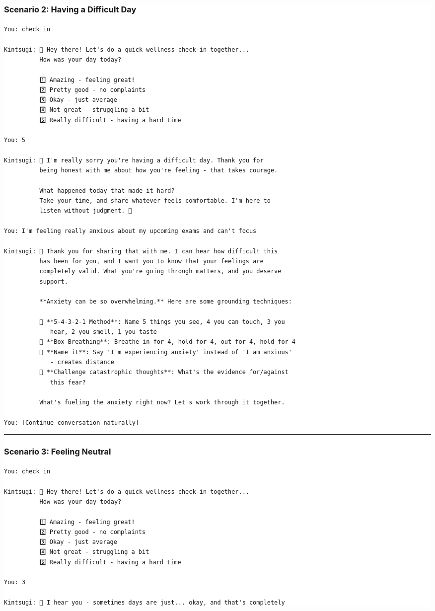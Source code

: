 
### **Scenario 2: Having a Difficult Day**

```
You: check in

Kintsugi: 💙 Hey there! Let's do a quick wellness check-in together...
          How was your day today?
          
          1️⃣ Amazing - feeling great!
          2️⃣ Pretty good - no complaints
          3️⃣ Okay - just average
          4️⃣ Not great - struggling a bit
          5️⃣ Really difficult - having a hard time

You: 5

Kintsugi: 💙 I'm really sorry you're having a difficult day. Thank you for 
          being honest with me about how you're feeling - that takes courage.
          
          What happened today that made it hard?
          Take your time, and share whatever feels comfortable. I'm here to 
          listen without judgment. 🤗

You: I'm feeling really anxious about my upcoming exams and can't focus

Kintsugi: 💙 Thank you for sharing that with me. I can hear how difficult this 
          has been for you, and I want you to know that your feelings are 
          completely valid. What you're going through matters, and you deserve 
          support.
          
          **Anxiety can be so overwhelming.** Here are some grounding techniques:
          
          🌊 **5-4-3-2-1 Method**: Name 5 things you see, 4 you can touch, 3 you 
             hear, 2 you smell, 1 you taste
          💨 **Box Breathing**: Breathe in for 4, hold for 4, out for 4, hold for 4
          🎯 **Name it**: Say 'I'm experiencing anxiety' instead of 'I am anxious' 
             - creates distance
          🌸 **Challenge catastrophic thoughts**: What's the evidence for/against 
             this fear?
          
          What's fueling the anxiety right now? Let's work through it together.

You: [Continue conversation naturally]
```

---

### **Scenario 3: Feeling Neutral**

```
You: check in

Kintsugi: 💙 Hey there! Let's do a quick wellness check-in together...
          How was your day today?
          
          1️⃣ Amazing - feeling great!
          2️⃣ Pretty good - no complaints
          3️⃣ Okay - just average
          4️⃣ Not great - struggling a bit
          5️⃣ Really difficult - having a hard time

You: 3

Kintsugi: 💙 I hear you - sometimes days are just... okay, and that's completely 
```